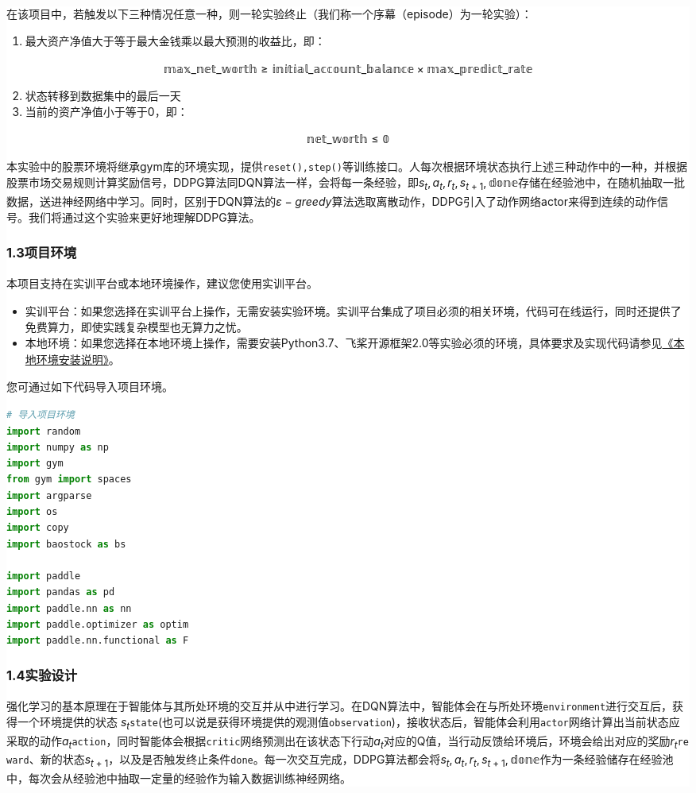 

在该项目中，若触发以下三种情况任意一种，则一轮实验终止（我们称一个序幕（episode）为一轮实验）：

1. 最大资产净值大于等于最大金钱乘以最大预测的收益比，即：

$$
\mathbb{max\_net\_worth\ge{initial\_account\_balance\times{max\_predict\_rate}}}
$$

2. 状态转移到数据集中的最后一天
3. 当前的资产净值小于等于0，即：

$$
\mathbb{net\_worth\le0}
$$

本实验中的股票环境将继承gym库的环境实现，提供`reset(),step()`等训练接口。人每次根据环境状态执行上述三种动作中的一种，并根据股票市场交易规则计算奖励信号，DDPG算法同DQN算法一样，会将每一条经验，即$s_t,a_t,r_t,s_{t+1},\mathbb{done}$存储在经验池中，在随机抽取一批数据，送进神经网络中学习。同时，区别于DQN算法的$\varepsilon-greedy$算法选取离散动作，DDPG引入了动作网络actor来得到连续的动作信号。我们将通过这个实验来更好地理解DDPG算法。



### 1.3项目环境

本项目支持在实训平台或本地环境操作，建议您使用实训平台。

- 实训平台：如果您选择在实训平台上操作，无需安装实验环境。实训平台集成了项目必须的相关环境，代码可在线运行，同时还提供了免费算力，即使实践复杂模型也无算力之忧。
- 本地环境：如果您选择在本地环境上操作，需要安装Python3.7、飞桨开源框架2.0等实验必须的环境，具体要求及实现代码请参见[《本地环境安装说明》](https://aistudio.baidu.com/aistudio/projectdetail/1881465)。

您可通过如下代码导入项目环境。

```python
# 导入项目环境
import random
import numpy as np
import gym
from gym import spaces
import argparse
import os
import copy
import baostock as bs

import paddle
import pandas as pd
import paddle.nn as nn
import paddle.optimizer as optim
import paddle.nn.functional as F
```



### 1.4实验设计

强化学习的基本原理在于智能体与其所处环境的交互并从中进行学习。在DQN算法中，智能体会在与所处环境`environment`进行交互后，获得一个环境提供的状态 $s_t$`state`(也可以说是获得环境提供的观测值`observation`)，接收状态后，智能体会利用`actor`网络计算出当前状态应采取的动作$a_t$`action`，同时智能体会根据`critic`网络预测出在该状态下行动$a_t$对应的Q值，当行动反馈给环境后，环境会给出对应的奖励$r_t$`reward`、新的状态$s_{t+1}$，以及是否触发终止条件`done`。每一次交互完成，DDPG算法都会将$s_t,a_t,r_t,s_{t+1},\mathbb{done}$作为一条经验储存在经验池中，每次会从经验池中抽取一定量的经验作为输入数据训练神经网络。
